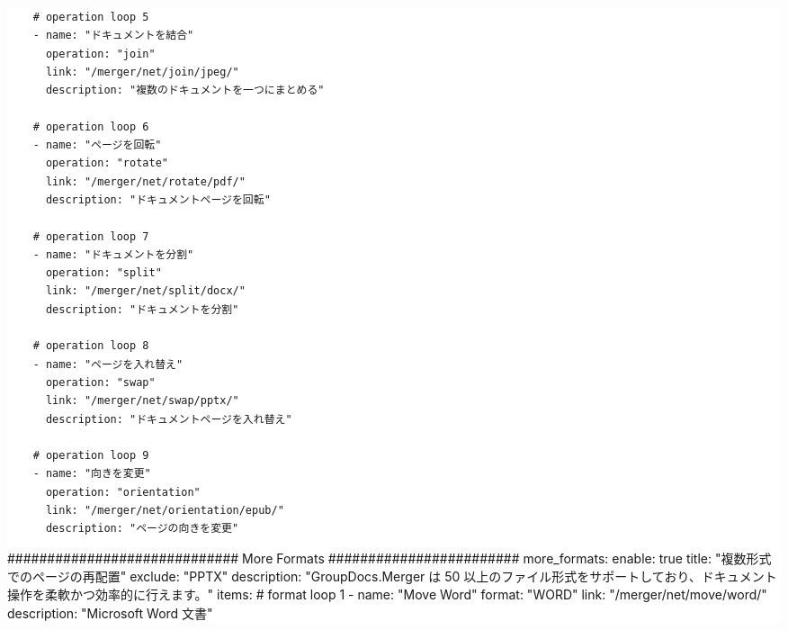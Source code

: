         # operation loop 5
        - name: "ドキュメントを結合"
          operation: "join"
          link: "/merger/net/join/jpeg/"
          description: "複数のドキュメントを一つにまとめる"

        # operation loop 6
        - name: "ページを回転"
          operation: "rotate"
          link: "/merger/net/rotate/pdf/"
          description: "ドキュメントページを回転"

        # operation loop 7
        - name: "ドキュメントを分割"
          operation: "split"
          link: "/merger/net/split/docx/"
          description: "ドキュメントを分割"

        # operation loop 8
        - name: "ページを入れ替え"
          operation: "swap"
          link: "/merger/net/swap/pptx/"
          description: "ドキュメントページを入れ替え"

        # operation loop 9
        - name: "向きを変更"
          operation: "orientation"
          link: "/merger/net/orientation/epub/"
          description: "ページの向きを変更"
          
        
          
############################# More Formats ########################
more_formats:
    enable: true
    title: "複数形式でのページの再配置"
    exclude: "PPTX"
    description: "GroupDocs.Merger は 50 以上のファイル形式をサポートしており、ドキュメント操作を柔軟かつ効率的に行えます。"
    items: 
        # format loop 1
        - name: "Move Word"
          format: "WORD"
          link: "/merger/net/move/word/"
          description: "Microsoft Word 文書"
